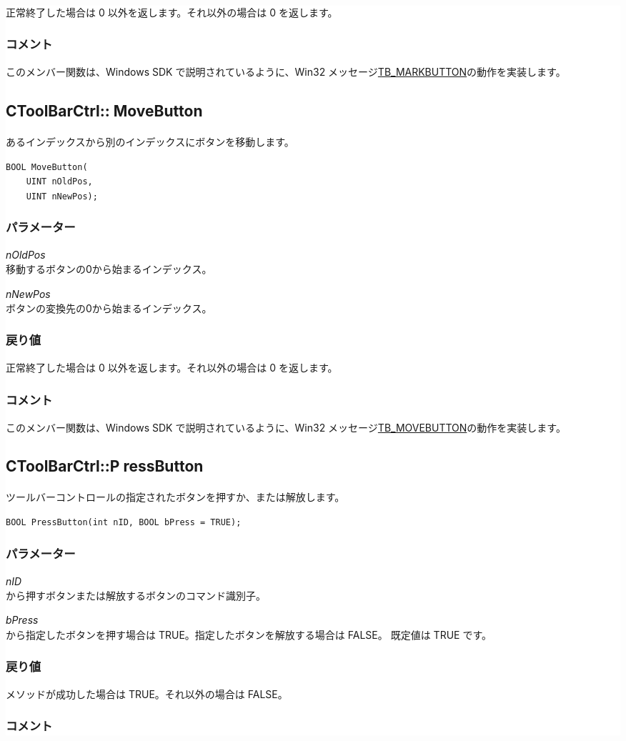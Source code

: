 正常終了した場合は 0 以外を返します。それ以外の場合は 0 を返します。

### <a name="remarks"></a>コメント

このメンバー関数は、Windows SDK で説明されているように、Win32 メッセージ[TB_MARKBUTTON](/windows/win32/Controls/tb-markbutton)の動作を実装します。

##  <a name="movebutton"></a>CToolBarCtrl:: MoveButton

あるインデックスから別のインデックスにボタンを移動します。

```
BOOL MoveButton(
    UINT nOldPos,
    UINT nNewPos);
```

### <a name="parameters"></a>パラメーター

*nOldPos*<br/>
移動するボタンの0から始まるインデックス。

*nNewPos*<br/>
ボタンの変換先の0から始まるインデックス。

### <a name="return-value"></a>戻り値

正常終了した場合は 0 以外を返します。それ以外の場合は 0 を返します。

### <a name="remarks"></a>コメント

このメンバー関数は、Windows SDK で説明されているように、Win32 メッセージ[TB_MOVEBUTTON](/windows/win32/Controls/tb-movebutton)の動作を実装します。

##  <a name="pressbutton"></a>CToolBarCtrl::P ressButton

ツールバーコントロールの指定されたボタンを押すか、または解放します。

```
BOOL PressButton(int nID, BOOL bPress = TRUE);
```

### <a name="parameters"></a>パラメーター

*nID*<br/>
から押すボタンまたは解放するボタンのコマンド識別子。

*bPress*<br/>
から指定したボタンを押す場合は TRUE。指定したボタンを解放する場合は FALSE。 既定値は TRUE です。

### <a name="return-value"></a>戻り値

メソッドが成功した場合は TRUE。それ以外の場合は FALSE。

### <a name="remarks"></a>コメント
